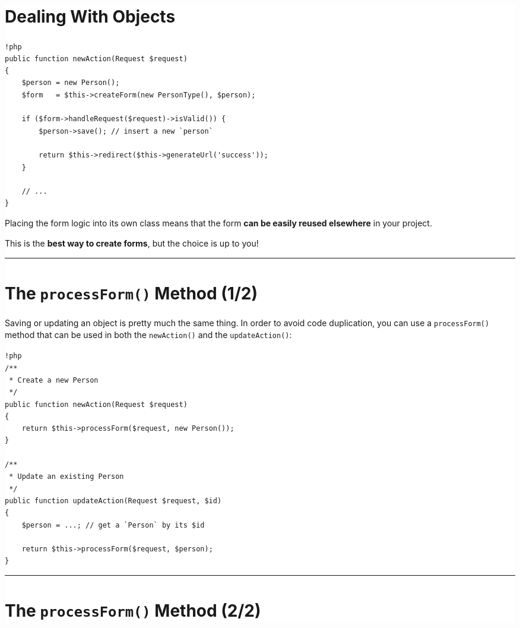 
# Dealing With Objects

    !php
    public function newAction(Request $request)
    {
        $person = new Person();
        $form   = $this->createForm(new PersonType(), $person);

        if ($form->handleRequest($request)->isValid()) {
            $person->save(); // insert a new `person`

            return $this->redirect($this->generateUrl('success'));
        }

        // ...
    }

Placing the form logic into its own class means that the form **can be easily
reused elsewhere** in your project.

This is the **best way to create forms**, but the choice is up to you!

---

# The `processForm()` Method (1/2)

Saving or updating an object is pretty much the same thing. In order to avoid
code duplication, you can use a `processForm()` method that can be used in both
the `newAction()` and the `updateAction()`:

    !php
    /**
     * Create a new Person
     */
    public function newAction(Request $request)
    {
        return $this->processForm($request, new Person());
    }

    /**
     * Update an existing Person
     */
    public function updateAction(Request $request, $id)
    {
        $person = ...; // get a `Person` by its $id

        return $this->processForm($request, $person);
    }

---

# The `processForm()` Method (2/2)
